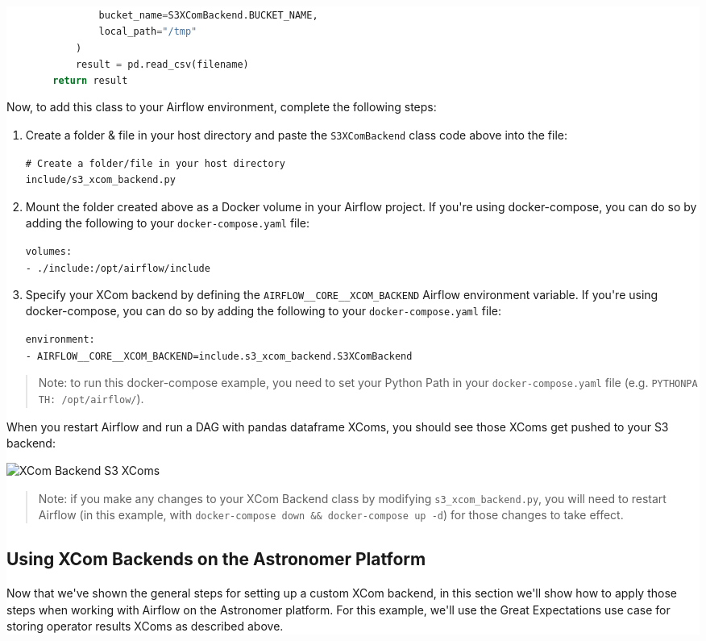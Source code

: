 ```python
                bucket_name=S3XComBackend.BUCKET_NAME,
                local_path="/tmp"
            )
            result = pd.read_csv(filename)
        return result

```

Now, to add this class to your Airflow environment, complete the following steps:

1. Create a folder & file in your host directory and paste the `S3XComBackend` class code above into the file:

    ```docker
    # Create a folder/file in your host directory
    include/s3_xcom_backend.py
    ```

2. Mount the folder created above as a Docker volume in your Airflow project. If you're using docker-compose, you can do so by adding the following to your `docker-compose.yaml` file:

    ```docker
    volumes:
    - ./include:/opt/airflow/include
    ```

3. Specify your XCom backend by defining the `AIRFLOW__CORE__XCOM_BACKEND` Airflow environment variable. If you're using docker-compose, you can do so by adding the following to your `docker-compose.yaml` file:

    ```docker
    environment:
    - AIRFLOW__CORE__XCOM_BACKEND=include.s3_xcom_backend.S3XComBackend
    ```

> Note: to run this docker-compose example, you need to set your Python Path in your `docker-compose.yaml` file (e.g. `PYTHONPATH: /opt/airflow/`).

When you restart Airflow and run a DAG with pandas dataframe XComs, you should see those XComs get pushed to your S3 backend:

![XCom Backend S3 XComs](https://assets2.astronomer.io/main/guides/xcom/xcom_backend_s3_xcoms.png)

> Note: if you make any changes to your XCom Backend class by modifying `s3_xcom_backend.py`, you will need to restart Airflow (in this example, with `docker-compose down && docker-compose up -d`) for those changes to take effect.

## Using XCom Backends on the Astronomer Platform

Now that we've shown the general steps for setting up a custom XCom backend, in this section we'll show how to apply those steps when working with Airflow on the Astronomer platform. For this example, we'll use the Great Expectations use case for storing operator results XComs as described above.
